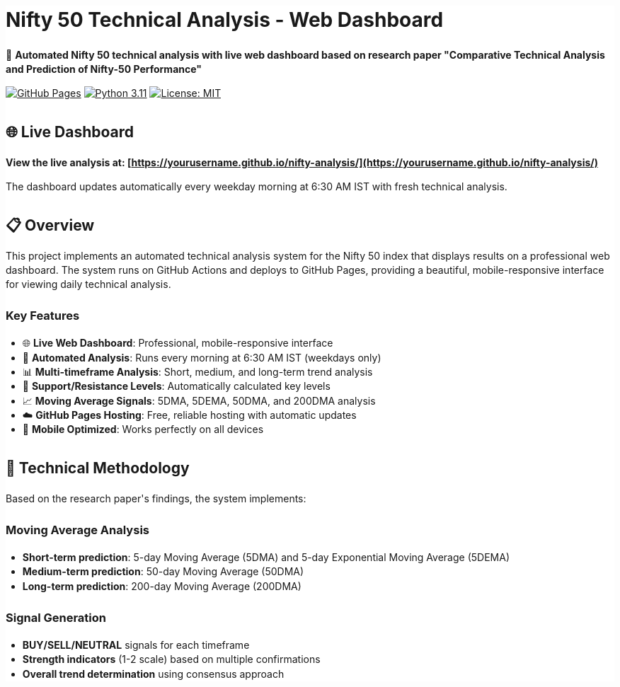 # Nifty 50 Technical Analysis - Web Dashboard

🏦 **Automated Nifty 50 technical analysis with live web dashboard based on research paper "Comparative Technical Analysis and Prediction of Nifty-50 Performance"**

[![GitHub Pages](https://github.com/yourusername/nifty-analysis/workflows/Nifty%2050%20Web%20Analysis/badge.svg)](https://yourusername.github.io/nifty-analysis/)
[![Python 3.11](https://img.shields.io/badge/python-3.11-blue.svg)](https://www.python.org/downloads/release/python-3110/)
[![License: MIT](https://img.shields.io/badge/License-MIT-yellow.svg)](https://opensource.org/licenses/MIT)

## 🌐 Live Dashboard

**View the live analysis at: [https://yourusername.github.io/nifty-analysis/](https://yourusername.github.io/nifty-analysis/)**

The dashboard updates automatically every weekday morning at 6:30 AM IST with fresh technical analysis.

## 📋 Overview

This project implements an automated technical analysis system for the Nifty 50 index that displays results on a professional web dashboard. The system runs on GitHub Actions and deploys to GitHub Pages, providing a beautiful, mobile-responsive interface for viewing daily technical analysis.

### Key Features

- 🌐 **Live Web Dashboard**: Professional, mobile-responsive interface
- 🤖 **Automated Analysis**: Runs every morning at 6:30 AM IST (weekdays only)
- 📊 **Multi-timeframe Analysis**: Short, medium, and long-term trend analysis
- 🎯 **Support/Resistance Levels**: Automatically calculated key levels
- 📈 **Moving Average Signals**: 5DMA, 5DEMA, 50DMA, and 200DMA analysis
- ☁️ **GitHub Pages Hosting**: Free, reliable hosting with automatic updates
- 📱 **Mobile Optimized**: Works perfectly on all devices

## 🧮 Technical Methodology

Based on the research paper's findings, the system implements:

### Moving Average Analysis
- **Short-term prediction**: 5-day Moving Average (5DMA) and 5-day Exponential Moving Average (5DEMA)
- **Medium-term prediction**: 50-day Moving Average (50DMA)
- **Long-term prediction**: 200-day Moving Average (200DMA)

### Signal Generation
- **BUY/SELL/NEUTRAL** signals for each timeframe
- **Strength indicators** (1-2 scale) based on multiple confirmations
- **Overall trend determination** using consensus approach
